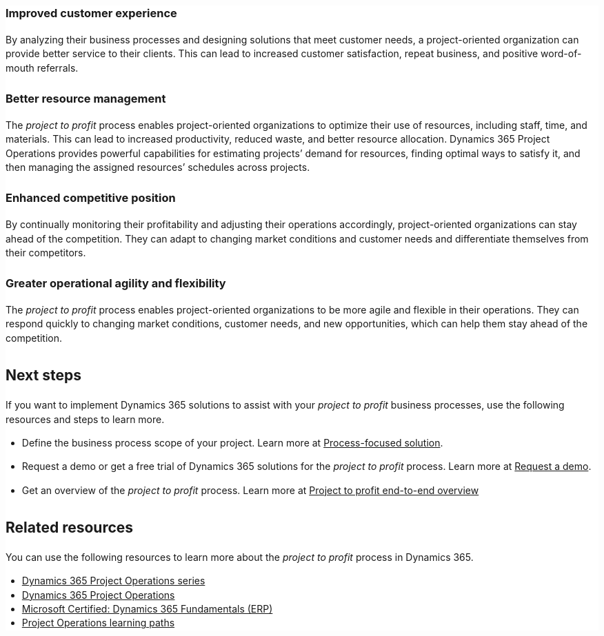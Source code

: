 ### Improved customer experience

By analyzing their business processes and designing solutions that meet customer needs, a project-oriented organization can provide better service to their clients. This can lead to increased customer satisfaction, repeat business, and positive word-of-mouth referrals.

### Better resource management

The *project to profit* process enables project-oriented organizations to optimize their use of resources, including staff, time, and materials. This can lead to increased productivity, reduced waste, and better resource allocation. Dynamics 365 Project Operations provides powerful capabilities for estimating projects’ demand for resources, finding optimal ways to satisfy it, and then managing the assigned resources’ schedules across projects.

### Enhanced competitive position

By continually monitoring their profitability and adjusting their operations accordingly, project-oriented organizations can stay ahead of the competition. They can adapt to changing market conditions and customer needs and differentiate themselves from their competitors.

### Greater operational agility and flexibility

The *project to profit* process enables project-oriented organizations to be more agile and flexible in their operations. They can respond quickly to changing market conditions, customer needs, and new opportunities, which can help them stay ahead of the competition.

## Next steps

If you want to implement Dynamics 365 solutions to assist with your *project to profit* business processes, use the following resources and steps to learn more.  

- Define the business process scope of your project. Learn more at [Process-focused solution](../implementation-guide/process-focused-solution.md).  

- Request a demo or get a free trial of Dynamics 365 solutions for the *project to profit* process. Learn more at [Request a demo](https://dynamics.microsoft.com/dynamics-365-free-trial/).  

- Get an overview of the *project to profit* process. Learn more at [Project to profit end-to-end overview](project-to-profit-overview.md)  

## Related resources

You can use the following resources to learn more about the *project to profit* process in Dynamics 365.

- [Dynamics 365 Project Operations series](https://community.dynamics.com/blogs/post/?postid=a18d2afb-428f-420d-829b-2fd5820132a6)  
- [Dynamics 365 Project Operations](/dynamics365/project-operations/)  
- [Microsoft Certified: Dynamics 365 Fundamentals (ERP)](/certifications/d365-fundamentals-finance-and-operations-apps-erp/)  
- [Project Operations learning paths](/training/browse/?expanded=dynamics-365&products=dynamics-project-operations&resource_type=learning%20path)  
